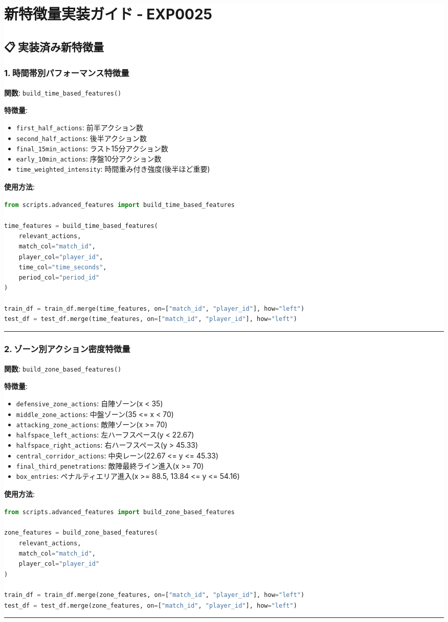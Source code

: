 # 新特徴量実装ガイド - EXP0025

## 📋 実装済み新特徴量

### 1. 時間帯別パフォーマンス特徴量
**関数**: `build_time_based_features()`

**特徴量**:
- `first_half_actions`: 前半アクション数
- `second_half_actions`: 後半アクション数
- `final_15min_actions`: ラスト15分アクション数
- `early_10min_actions`: 序盤10分アクション数
- `time_weighted_intensity`: 時間重み付き強度(後半ほど重要)

**使用方法**:
```python
from scripts.advanced_features import build_time_based_features

time_features = build_time_based_features(
    relevant_actions,
    match_col="match_id",
    player_col="player_id",
    time_col="time_seconds",
    period_col="period_id"
)

train_df = train_df.merge(time_features, on=["match_id", "player_id"], how="left")
test_df = test_df.merge(time_features, on=["match_id", "player_id"], how="left")
```

---

### 2. ゾーン別アクション密度特徴量
**関数**: `build_zone_based_features()`

**特徴量**:
- `defensive_zone_actions`: 自陣ゾーン(x < 35)
- `middle_zone_actions`: 中盤ゾーン(35 <= x < 70)
- `attacking_zone_actions`: 敵陣ゾーン(x >= 70)
- `halfspace_left_actions`: 左ハーフスペース(y < 22.67)
- `halfspace_right_actions`: 右ハーフスペース(y > 45.33)
- `central_corridor_actions`: 中央レーン(22.67 <= y <= 45.33)
- `final_third_penetrations`: 敵陣最終ライン進入(x >= 70)
- `box_entries`: ペナルティエリア進入(x >= 88.5, 13.84 <= y <= 54.16)

**使用方法**:
```python
from scripts.advanced_features import build_zone_based_features

zone_features = build_zone_based_features(
    relevant_actions,
    match_col="match_id",
    player_col="player_id"
)

train_df = train_df.merge(zone_features, on=["match_id", "player_id"], how="left")
test_df = test_df.merge(zone_features, on=["match_id", "player_id"], how="left")
```

---
